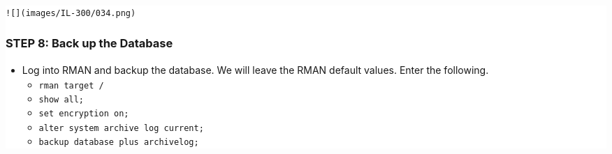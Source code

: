 	![](images/IL-300/034.png)

### **STEP 8**:  Back up the Database

-	Log into RMAN and backup the database.  We will leave the RMAN default values.  Enter the following.
	- `rman target /`
	- `show all;`
	- `set encryption on;`
	- `alter system archive log current;`
	- `backup database plus archivelog;`
